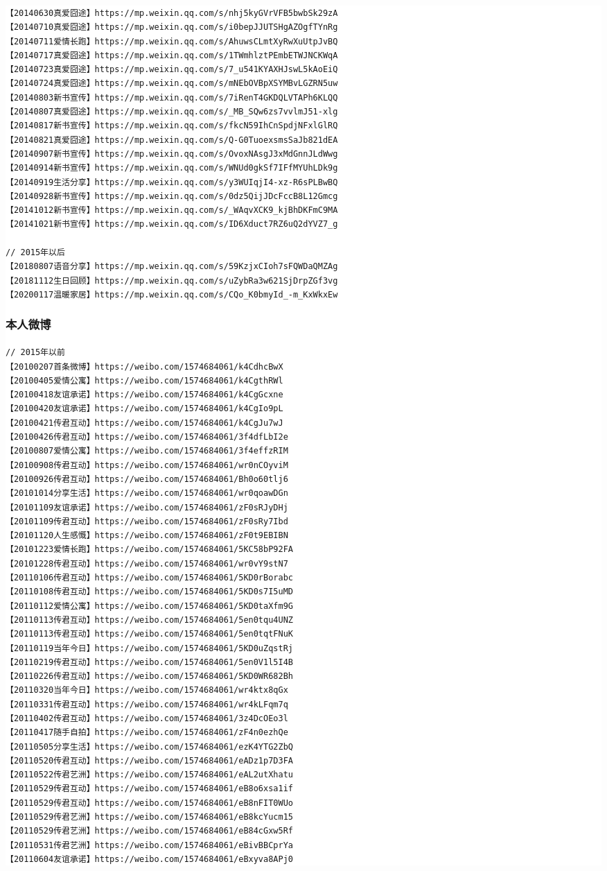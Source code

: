 ```text
【20140630真爱囧途】https://mp.weixin.qq.com/s/nhj5kyGVrVFB5bwbSk29zA
【20140710真爱囧途】https://mp.weixin.qq.com/s/i0bepJJUTSHgAZOgfTYnRg
【20140711爱情长跑】https://mp.weixin.qq.com/s/AhuwsCLmtXyRwXuUtpJvBQ
【20140717真爱囧途】https://mp.weixin.qq.com/s/1TWmhlztPEmbETWJNCKWqA
【20140723真爱囧途】https://mp.weixin.qq.com/s/7_u541KYAXHJswL5kAoEiQ
【20140724真爱囧途】https://mp.weixin.qq.com/s/mNEbOVBpXSYMBvLGZRN5uw
【20140803新书宣传】https://mp.weixin.qq.com/s/7iRenT4GKDQLVTAPh6KLQQ
【20140807真爱囧途】https://mp.weixin.qq.com/s/_MB_SQw6zs7vvlmJ51-xlg
【20140817新书宣传】https://mp.weixin.qq.com/s/fkcN59IhCnSpdjNFxlGlRQ
【20140821真爱囧途】https://mp.weixin.qq.com/s/Q-G0TuoexsmsSaJb821dEA
【20140907新书宣传】https://mp.weixin.qq.com/s/OvoxNAsgJ3xMdGnnJLdWwg
【20140914新书宣传】https://mp.weixin.qq.com/s/WNUd0gkSf7IFfMYUhLDk9g
【20140919生活分享】https://mp.weixin.qq.com/s/y3WUIqjI4-xz-R6sPLBwBQ
【20140928新书宣传】https://mp.weixin.qq.com/s/0dz5QijJDcFccB8L12Gmcg
【20141012新书宣传】https://mp.weixin.qq.com/s/_WAqvXCK9_kjBhDKFmC9MA
【20141021新书宣传】https://mp.weixin.qq.com/s/ID6Xduct7RZ6uQ2dYVZ7_g

// 2015年以后
【20180807语音分享】https://mp.weixin.qq.com/s/59KzjxCIoh7sFQWDaQMZAg
【20181112生日回顾】https://mp.weixin.qq.com/s/uZybRa3w621SjDrpZGf3vg
【20200117温暖家居】https://mp.weixin.qq.com/s/CQo_K0bmyId_-m_KxWkxEw
```

### 本人微博

```text
// 2015年以前
【20100207首条微博】https://weibo.com/1574684061/k4CdhcBwX
【20100405爱情公寓】https://weibo.com/1574684061/k4CgthRWl
【20100418友谊承诺】https://weibo.com/1574684061/k4CgGcxne
【20100420友谊承诺】https://weibo.com/1574684061/k4CgIo9pL
【20100421传君互动】https://weibo.com/1574684061/k4CgJu7wJ
【20100426传君互动】https://weibo.com/1574684061/3f4dfLbI2e
【20100807爱情公寓】https://weibo.com/1574684061/3f4effzRIM
【20100908传君互动】https://weibo.com/1574684061/wr0nCOyviM
【20100926传君互动】https://weibo.com/1574684061/Bh0o60tlj6
【20101014分享生活】https://weibo.com/1574684061/wr0qoawDGn
【20101109友谊承诺】https://weibo.com/1574684061/zF0sRJyDHj
【20101109传君互动】https://weibo.com/1574684061/zF0sRy7Ibd
【20101120人生感慨】https://weibo.com/1574684061/zF0t9EBIBN
【20101223爱情长跑】https://weibo.com/1574684061/5KC58bP92FA
【20101228传君互动】https://weibo.com/1574684061/wr0vY9stN7
【20110106传君互动】https://weibo.com/1574684061/5KD0rBorabc
【20110108传君互动】https://weibo.com/1574684061/5KD0s7I5uMD
【20110112爱情公寓】https://weibo.com/1574684061/5KD0taXfm9G
【20110113传君互动】https://weibo.com/1574684061/5en0tqu4UNZ
【20110113传君互动】https://weibo.com/1574684061/5en0tqtFNuK
【20110119当年今日】https://weibo.com/1574684061/5KD0uZqstRj
【20110219传君互动】https://weibo.com/1574684061/5en0V1l5I4B
【20110226传君互动】https://weibo.com/1574684061/5KD0WR682Bh
【20110320当年今日】https://weibo.com/1574684061/wr4ktx8qGx
【20110331传君互动】https://weibo.com/1574684061/wr4kLFqm7q
【20110402传君互动】https://weibo.com/1574684061/3z4DcOEo3l
【20110417随手自拍】https://weibo.com/1574684061/zF4n0ezhQe
【20110505分享生活】https://weibo.com/1574684061/ezK4YTG2ZbQ
【20110520传君互动】https://weibo.com/1574684061/eADz1p7D3FA
【20110522传君艺洲】https://weibo.com/1574684061/eAL2utXhatu
【20110529传君互动】https://weibo.com/1574684061/eB8o6xsa1if
【20110529传君互动】https://weibo.com/1574684061/eB8nFIT0WUo
【20110529传君艺洲】https://weibo.com/1574684061/eB8kcYucm15
【20110529传君艺洲】https://weibo.com/1574684061/eB84cGxw5Rf
【20110531传君艺洲】https://weibo.com/1574684061/eBivBBCprYa
【20110604友谊承诺】https://weibo.com/1574684061/eBxyva8APj0
```